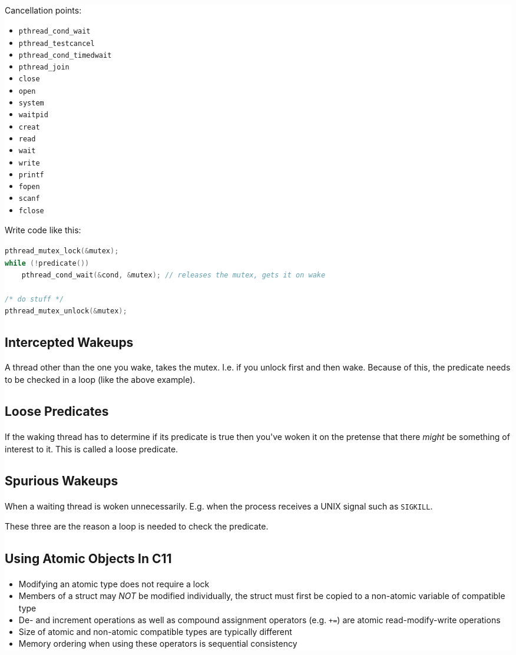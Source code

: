 Cancellation points:
* `pthread_cond_wait`
* `pthread_testcancel`
* `pthread_cond_timedwait`
* `pthread_join`
* `close`
* `open`
* `system`
* `waitpid`
* `creat`
* `read`
* `wait`
* `write`
* `printf`
* `fopen`
* `scanf`
* `fclose`

Write code like this:

```c
pthread_mutex_lock(&mutex);
while (!predicate())
    pthread_cond_wait(&cond, &mutex); // releases the mutex, gets it on wake

/* do stuff */
pthread_mutex_unlock(&mutex);
```

Intercepted Wakeups
-------------------
A thread other than the one you wake, takes the mutex. I.e. if you unlock first
and then wake. Because of this, the predicate needs to be checked in a loop
(like the above example).

Loose Predicates
----------------
If the waking thread has to determine if its predicate is true then you've
woken it on the pretense that there *might* be something of interest to it.
This is called a loose predicate.

Spurious Wakeups
----------------
When a waiting thread is woken unnecessarily. E.g. when the process receives a
UNIX signal such as `SIGKILL`.

These three are the reason a loop is needed to check the predicate.

Using Atomic Objects In C11
---------------------------
* Modifying an atomic type does not require a lock
* Members of a struct may *NOT* be modified individually, the struct must first
  be copied to a non-atomic variable of compatible type
* De- and increment operations as well as compound assignment operators (e.g.
  `+=`) are atomic read-modify-write operations
* Size of atomic and non-atomic compatible types are typically different
* Memory ordering when using these operators is sequential consistency
